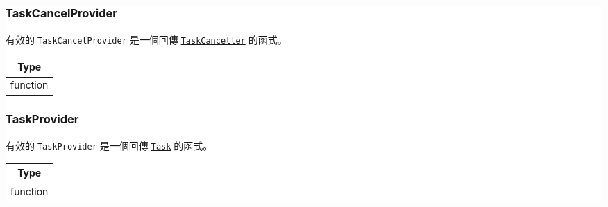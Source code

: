 ### TaskCancelProvider

有效的 `TaskCancelProvider` 是一個回傳 [`TaskCanceller`](appregistry#taskcanceller) 的函式。

| Type     |
| -------- |
| function |

### TaskProvider

有效的 `TaskProvider` 是一個回傳 [`Task`](appregistry#task) 的函式。

| Type     |
| -------- |
| function |
